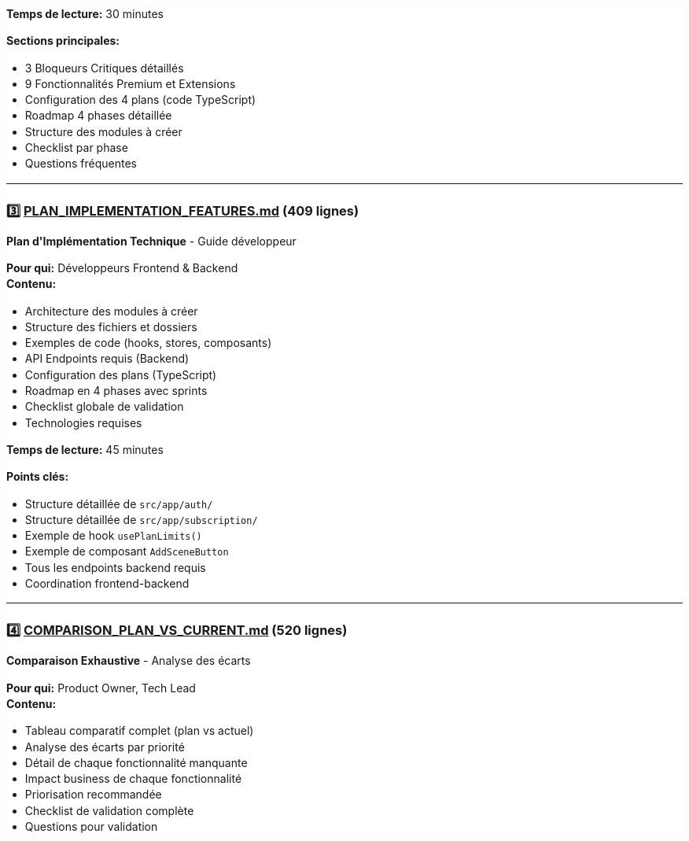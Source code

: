 **Temps de lecture:** 30 minutes

**Sections principales:**
- 3 Bloqueurs Critiques détaillés
- 9 Fonctionnalités Premium et Extensions
- Configuration des 4 plans (code TypeScript)
- Roadmap 4 phases détaillée
- Structure des modules à créer
- Checklist par phase
- Questions fréquentes

---

### 3️⃣ [PLAN_IMPLEMENTATION_FEATURES.md](./PLAN_IMPLEMENTATION_FEATURES.md) (409 lignes)
**Plan d'Implémentation Technique** - Guide développeur

**Pour qui:** Développeurs Frontend & Backend  
**Contenu:**
- Architecture des modules à créer
- Structure des fichiers et dossiers
- Exemples de code (hooks, stores, composants)
- API Endpoints requis (Backend)
- Configuration des plans (TypeScript)
- Roadmap en 4 phases avec sprints
- Checklist globale de validation
- Technologies requises

**Temps de lecture:** 45 minutes

**Points clés:**
- Structure détaillée de `src/app/auth/`
- Structure détaillée de `src/app/subscription/`
- Exemple de hook `usePlanLimits()`
- Exemple de composant `AddSceneButton`
- Tous les endpoints backend requis
- Coordination frontend-backend

---

### 4️⃣ [COMPARISON_PLAN_VS_CURRENT.md](./COMPARISON_PLAN_VS_CURRENT.md) (520 lignes)
**Comparaison Exhaustive** - Analyse des écarts

**Pour qui:** Product Owner, Tech Lead  
**Contenu:**
- Tableau comparatif complet (plan vs actuel)
- Analyse des écarts par priorité
- Détail de chaque fonctionnalité manquante
- Impact business de chaque fonctionnalité
- Priorisation recommandée
- Checklist de validation complète
- Questions pour validation
